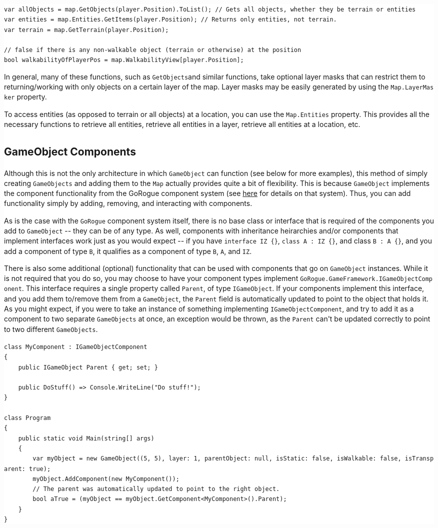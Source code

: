 ```CSharp
var allObjects = map.GetObjects(player.Position).ToList(); // Gets all objects, whether they be terrain or entities
var entities = map.Entities.GetItems(player.Position); // Returns only entities, not terrain.
var terrain = map.GetTerrain(player.Position);

// false if there is any non-walkable object (terrain or otherwise) at the position
bool walkabilityOfPlayerPos = map.WalkabilityView[player.Position];
```

In general, many of these functions, such as `GetObjects`and similar functions, take optional layer masks that can restrict them to returning/working with only objects on a certain layer of the map.  Layer masks may be easily generated by using the `Map.LayerMasker` property.

To access entities (as opposed to terrain or all objects) at a location, you can use the `Map.Entities` property.  This provides all the necessary functions to retrieve all entities, retrieve all entities in a layer, retrieve all entities at a location, etc.

## GameObject Components
Although this is not the only architecture in which `GameObject` can function (see below for more examples), this method of simply creating `GameObjects` and adding them to the `Map` actually provides quite a bit of flexibility.  This is because `GameObject` implements the component functionality from the GoRogue component system (see [here](~/articles/component-system.md) for details on that system).  Thus, you can add functionality simply by adding, removing, and interacting with components.

As is the case with the `GoRogue` component system itself, there is no base class or interface that is required of the components you add to `GameObject` -- they can be of any type.  As well, components with inheritance heirarchies and/or components that implement interfaces work just as you would expect -- if you have `interface IZ {}`, `class A : IZ {}`, and class `B : A {}`, and you add a component of type `B`, it qualifies as a component of type `B`, `A`, and `IZ`.

There is also some additional (optional) functionality that can be used with components that go on `GameObject` instances.  While it is not required that you do so, you may choose to have your component types implement `GoRogue.GameFramework.IGameObjectComponent`.  This interface requires a single property called `Parent`, of type `IGameObject`.  If your components implement this interface, and you add them to/remove them from a `GameObject`, the `Parent` field is automatically updated to point to the object that holds it.  As you might expect, if you were to take an instance of something implementing `IGameObjectComponent`, and try to add it as a component to two separate `GameObjects` at once, an exception would be thrown, as the `Parent` can't be updated correctly to point to two different `GameObjects`.

```CSharp
class MyComponent : IGameObjectComponent
{
    public IGameObject Parent { get; set; }

    public DoStuff() => Console.WriteLine("Do stuff!");
}

class Program
{
    public static void Main(string[] args)
    {
        var myObject = new GameObject((5, 5), layer: 1, parentObject: null, isStatic: false, isWalkable: false, isTransparent: true);
        myObject.AddComponent(new MyComponent());
        // The parent was automatically updated to point to the right object.
        bool aTrue = (myObject == myObject.GetComponent<MyComponent>().Parent);
    }
}
```

